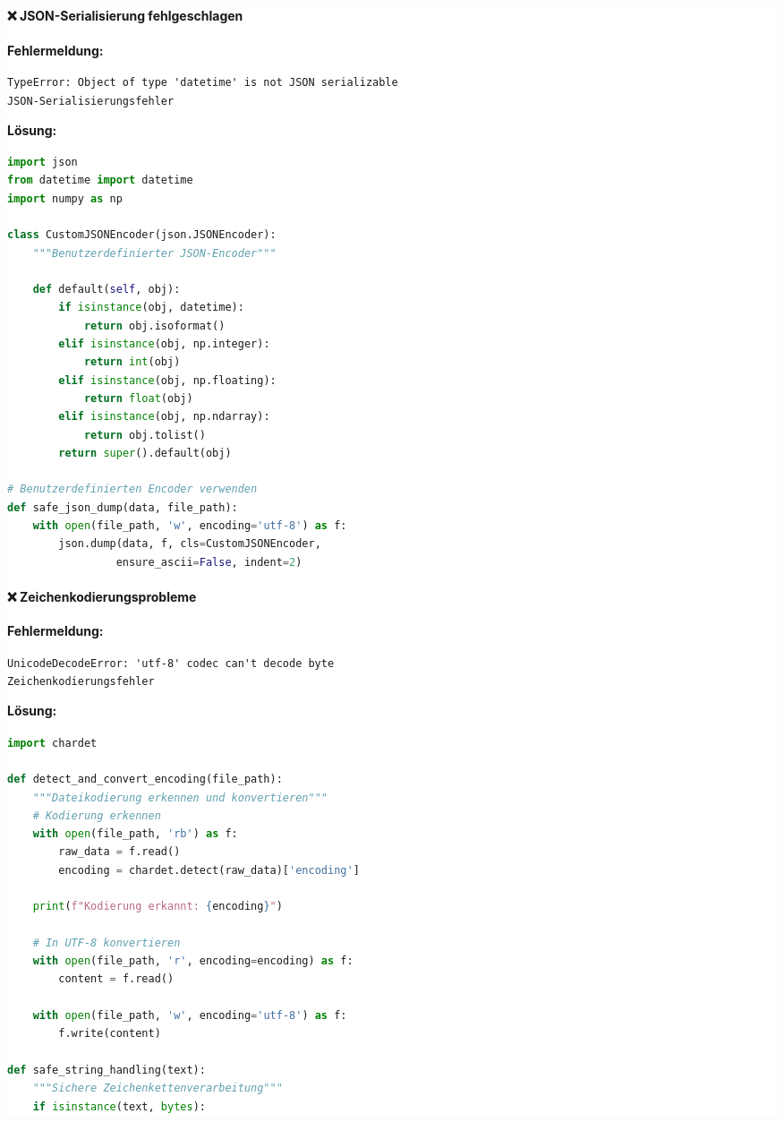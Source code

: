 #### ❌ JSON-Serialisierung fehlgeschlagen

**Fehlermeldung:**
```
TypeError: Object of type 'datetime' is not JSON serializable
JSON-Serialisierungsfehler
```

**Lösung:**
```python
import json
from datetime import datetime
import numpy as np

class CustomJSONEncoder(json.JSONEncoder):
    """Benutzerdefinierter JSON-Encoder"""
    
    def default(self, obj):
        if isinstance(obj, datetime):
            return obj.isoformat()
        elif isinstance(obj, np.integer):
            return int(obj)
        elif isinstance(obj, np.floating):
            return float(obj)
        elif isinstance(obj, np.ndarray):
            return obj.tolist()
        return super().default(obj)

# Benutzerdefinierten Encoder verwenden
def safe_json_dump(data, file_path):
    with open(file_path, 'w', encoding='utf-8') as f:
        json.dump(data, f, cls=CustomJSONEncoder, 
                 ensure_ascii=False, indent=2)
```

#### ❌ Zeichenkodierungsprobleme

**Fehlermeldung:**
```
UnicodeDecodeError: 'utf-8' codec can't decode byte
Zeichenkodierungsfehler
```

**Lösung:**
```python
import chardet

def detect_and_convert_encoding(file_path):
    """Dateikodierung erkennen und konvertieren"""
    # Kodierung erkennen
    with open(file_path, 'rb') as f:
        raw_data = f.read()
        encoding = chardet.detect(raw_data)['encoding']
    
    print(f"Kodierung erkannt: {encoding}")
    
    # In UTF-8 konvertieren
    with open(file_path, 'r', encoding=encoding) as f:
        content = f.read()
    
    with open(file_path, 'w', encoding='utf-8') as f:
        f.write(content)

def safe_string_handling(text):
    """Sichere Zeichenkettenverarbeitung"""
    if isinstance(text, bytes):
```